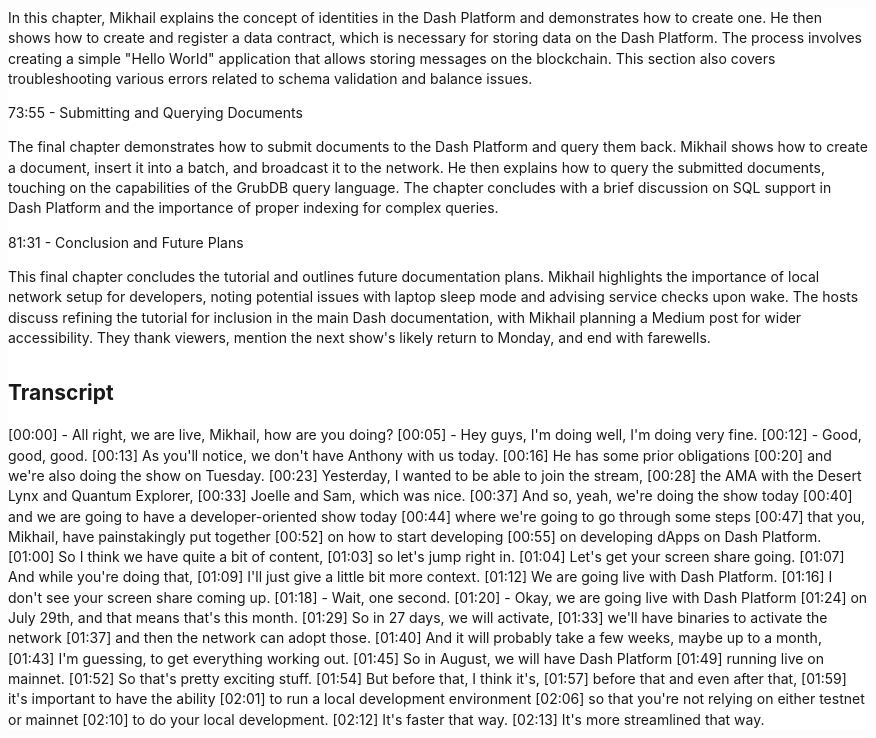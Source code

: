 In this chapter, Mikhail explains the concept of identities in the Dash Platform and demonstrates how to create one. He then shows how to create and register a data contract, which is necessary for storing data on the Dash Platform. The process involves creating a simple "Hello World" application that allows storing messages on the blockchain. This section also covers troubleshooting various errors related to schema validation and balance issues.

73:55 - Submitting and Querying Documents

The final chapter demonstrates how to submit documents to the Dash Platform and query them back. Mikhail shows how to create a document, insert it into a batch, and broadcast it to the network. He then explains how to query the submitted documents, touching on the capabilities of the GrubDB query language. The chapter concludes with a brief discussion on SQL support in Dash Platform and the importance of proper indexing for complex queries.

81:31 - Conclusion and Future Plans

This final chapter concludes the tutorial and outlines future documentation plans. Mikhail highlights the importance of local network setup for developers, noting potential issues with laptop sleep mode and advising service checks upon wake. The hosts discuss refining the tutorial for inclusion in the main Dash documentation, with Mikhail planning a Medium post for wider accessibility. They thank viewers, mention the next show's likely return to Monday, and end with farewells.

## Transcript

[00:00] - All right, we are live, Mikhail, how are you doing?
[00:05] - Hey guys, I'm doing well, I'm doing very fine.
[00:12] - Good, good, good.
[00:13] As you'll notice, we don't have Anthony with us today.
[00:16] He has some prior obligations
[00:20] and we're also doing the show on Tuesday.
[00:23] Yesterday, I wanted to be able to join the stream,
[00:28] the AMA with the Desert Lynx and Quantum Explorer,
[00:33] Joelle and Sam, which was nice.
[00:37] And so, yeah, we're doing the show today
[00:40] and we are going to have a developer-oriented show today
[00:44] where we're going to go through some steps
[00:47] that you, Mikhail, have painstakingly put together
[00:52] on how to start developing
[00:55] on developing dApps on Dash Platform.
[01:00] So I think we have quite a bit of content,
[01:03] so let's jump right in.
[01:04] Let's get your screen share going.
[01:07] And while you're doing that,
[01:09] I'll just give a little bit more context.
[01:12] We are going live with Dash Platform.
[01:16] I don't see your screen share coming up.
[01:18] - Wait, one second.
[01:20] - Okay, we are going live with Dash Platform
[01:24] on July 29th, and that means that's this month.
[01:29] So in 27 days, we will activate,
[01:33] we'll have binaries to activate the network
[01:37] and then the network can adopt those.
[01:40] And it will probably take a few weeks, maybe up to a month,
[01:43] I'm guessing, to get everything working out.
[01:45] So in August, we will have Dash Platform
[01:49] running live on mainnet.
[01:52] So that's pretty exciting stuff.
[01:54] But before that, I think it's,
[01:57] before that and even after that,
[01:59] it's important to have the ability
[02:01] to run a local development environment
[02:06] so that you're not relying on either testnet or mainnet
[02:10] to do your local development.
[02:12] It's faster that way.
[02:13] It's more streamlined that way.